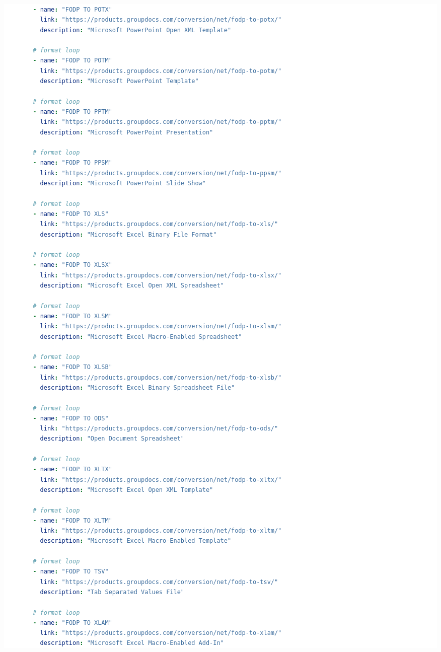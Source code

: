 ```yaml
        - name: "FODP TO POTX"
          link: "https://products.groupdocs.com/conversion/net/fodp-to-potx/"
          description: "Microsoft PowerPoint Open XML Template"

        # format loop
        - name: "FODP TO POTM"
          link: "https://products.groupdocs.com/conversion/net/fodp-to-potm/"
          description: "Microsoft PowerPoint Template"

        # format loop
        - name: "FODP TO PPTM"
          link: "https://products.groupdocs.com/conversion/net/fodp-to-pptm/"
          description: "Microsoft PowerPoint Presentation"

        # format loop
        - name: "FODP TO PPSM"
          link: "https://products.groupdocs.com/conversion/net/fodp-to-ppsm/"
          description: "Microsoft PowerPoint Slide Show"

        # format loop
        - name: "FODP TO XLS"
          link: "https://products.groupdocs.com/conversion/net/fodp-to-xls/"
          description: "Microsoft Excel Binary File Format"

        # format loop
        - name: "FODP TO XLSX"
          link: "https://products.groupdocs.com/conversion/net/fodp-to-xlsx/"
          description: "Microsoft Excel Open XML Spreadsheet"

        # format loop
        - name: "FODP TO XLSM"
          link: "https://products.groupdocs.com/conversion/net/fodp-to-xlsm/"
          description: "Microsoft Excel Macro-Enabled Spreadsheet"

        # format loop
        - name: "FODP TO XLSB"
          link: "https://products.groupdocs.com/conversion/net/fodp-to-xlsb/"
          description: "Microsoft Excel Binary Spreadsheet File"

        # format loop
        - name: "FODP TO ODS"
          link: "https://products.groupdocs.com/conversion/net/fodp-to-ods/"
          description: "Open Document Spreadsheet"

        # format loop
        - name: "FODP TO XLTX"
          link: "https://products.groupdocs.com/conversion/net/fodp-to-xltx/"
          description: "Microsoft Excel Open XML Template"

        # format loop
        - name: "FODP TO XLTM"
          link: "https://products.groupdocs.com/conversion/net/fodp-to-xltm/"
          description: "Microsoft Excel Macro-Enabled Template"

        # format loop
        - name: "FODP TO TSV"
          link: "https://products.groupdocs.com/conversion/net/fodp-to-tsv/"
          description: "Tab Separated Values File"

        # format loop
        - name: "FODP TO XLAM"
          link: "https://products.groupdocs.com/conversion/net/fodp-to-xlam/"
          description: "Microsoft Excel Macro-Enabled Add-In"
```